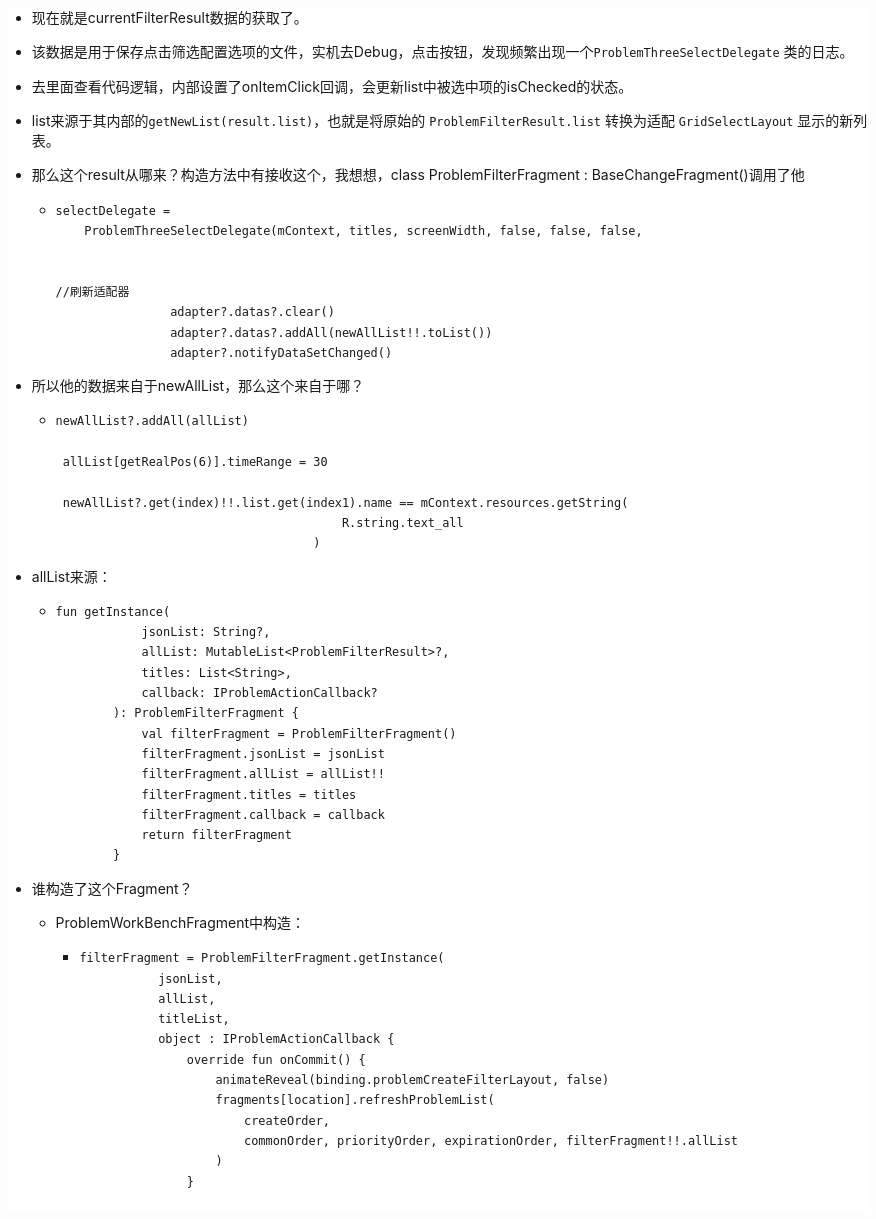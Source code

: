  - 现在就是currentFilterResult数据的获取了。

  - 该数据是用于保存点击筛选配置选项的文件，实机去Debug，点击按钮，发现频繁出现一个`ProblemThreeSelectDelegate` 类的日志。

  - 去里面查看代码逻辑，内部设置了onItemClick回调，会更新list中被选中项的isChecked的状态。

  - list来源于其内部的`getNewList(result.list)`，也就是将原始的 `ProblemFilterResult.list` 转换为适配 `GridSelectLayout` 显示的新列表。

  - 那么这个result从哪来？构造方法中有接收这个，我想想，class ProblemFilterFragment : BaseChangeFragment()调用了他

    - ```
      selectDelegate =
          ProblemThreeSelectDelegate(mContext, titles, screenWidth, false, false, false, 
      
      
      //刷新适配器
                      adapter?.datas?.clear()
                      adapter?.datas?.addAll(newAllList!!.toList())
                      adapter?.notifyDataSetChanged()
      ```

  - 所以他的数据来自于newAllList，那么这个来自于哪？

    - ```
      newAllList?.addAll(allList)
      
       allList[getRealPos(6)].timeRange = 30
       
       newAllList?.get(index)!!.list.get(index1).name == mContext.resources.getString(
                                              R.string.text_all
                                          )
      ```

  - allList来源：

    - ```
      fun getInstance(
                  jsonList: String?,
                  allList: MutableList<ProblemFilterResult>?,
                  titles: List<String>,
                  callback: IProblemActionCallback?
              ): ProblemFilterFragment {
                  val filterFragment = ProblemFilterFragment()
                  filterFragment.jsonList = jsonList
                  filterFragment.allList = allList!!
                  filterFragment.titles = titles
                  filterFragment.callback = callback
                  return filterFragment
              }
      ```

  - 谁构造了这个Fragment？

    - ProblemWorkBenchFragment中构造：

      - ```
        filterFragment = ProblemFilterFragment.getInstance(
                   jsonList,
                   allList,
                   titleList,
                   object : IProblemActionCallback {
                       override fun onCommit() {
                           animateReveal(binding.problemCreateFilterLayout, false)
                           fragments[location].refreshProblemList(
                               createOrder,
                               commonOrder, priorityOrder, expirationOrder, filterFragment!!.allList
                           )
                       }
          